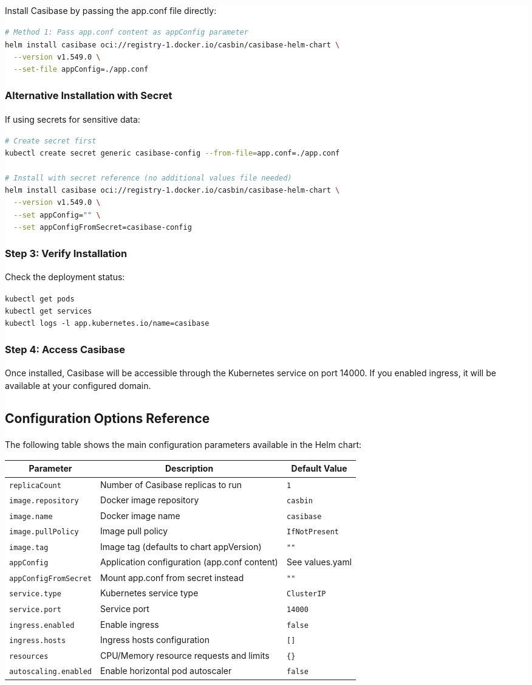 Install Casibase by passing the app.conf file directly:

```bash
# Method 1: Pass app.conf content as appConfig parameter
helm install casibase oci://registry-1.docker.io/casbin/casibase-helm-chart \
  --version v1.549.0 \
  --set-file appConfig=./app.conf
```

### Alternative Installation with Secret

If using secrets for sensitive data:

```bash
# Create secret first
kubectl create secret generic casibase-config --from-file=app.conf=./app.conf

# Install with secret reference (no additional values file needed)
helm install casibase oci://registry-1.docker.io/casbin/casibase-helm-chart \
  --version v1.549.0 \
  --set appConfig="" \
  --set appConfigFromSecret=casibase-config
```

### Step 3: Verify Installation

Check the deployment status:

```shell
kubectl get pods
kubectl get services
kubectl logs -l app.kubernetes.io/name=casibase
```

### Step 4: Access Casibase

Once installed, Casibase will be accessible through the Kubernetes service on port 14000. If you enabled ingress, it will be available at your configured domain.

## Configuration Options Reference

The following table shows the main configuration parameters available in the Helm chart:

| Parameter | Description | Default Value |
|-----------|-------------|---------------|
| `replicaCount` | Number of Casibase replicas to run | `1` |
| `image.repository` | Docker image repository | `casbin` |
| `image.name` | Docker image name | `casibase` |
| `image.pullPolicy` | Image pull policy | `IfNotPresent` |
| `image.tag` | Image tag (defaults to chart appVersion) | `""` |
| `appConfig` | Application configuration (app.conf content) | See values.yaml |
| `appConfigFromSecret` | Mount app.conf from secret instead | `""` |
| `service.type` | Kubernetes service type | `ClusterIP` |
| `service.port` | Service port | `14000` |
| `ingress.enabled` | Enable ingress | `false` |
| `ingress.hosts` | Ingress hosts configuration | `[]` |
| `resources` | CPU/Memory resource requests and limits | `{}` |
| `autoscaling.enabled` | Enable horizontal pod autoscaler | `false` |